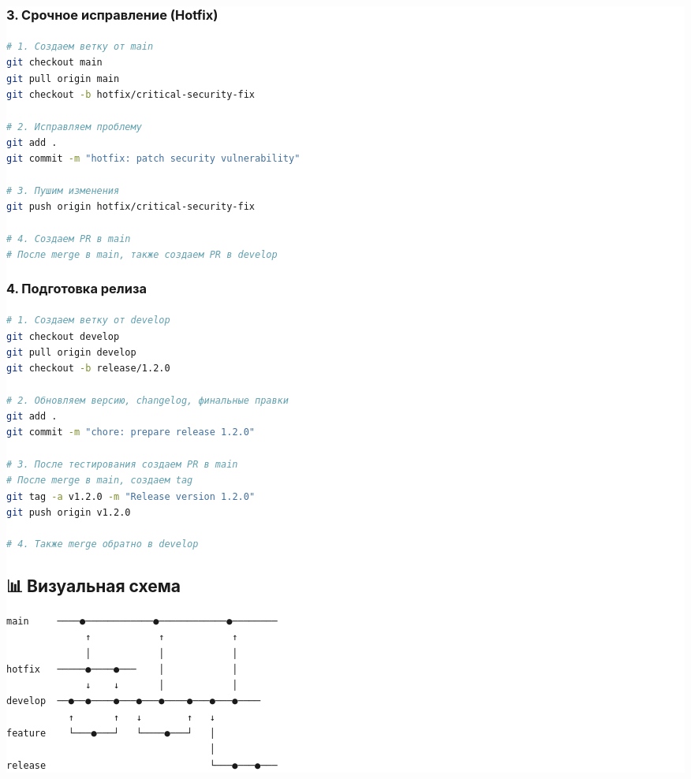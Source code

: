 ### 3. Срочное исправление (Hotfix)

```bash
# 1. Создаем ветку от main
git checkout main
git pull origin main
git checkout -b hotfix/critical-security-fix

# 2. Исправляем проблему
git add .
git commit -m "hotfix: patch security vulnerability"

# 3. Пушим изменения
git push origin hotfix/critical-security-fix

# 4. Создаем PR в main
# После merge в main, также создаем PR в develop
```

### 4. Подготовка релиза

```bash
# 1. Создаем ветку от develop
git checkout develop
git pull origin develop
git checkout -b release/1.2.0

# 2. Обновляем версию, changelog, финальные правки
git add .
git commit -m "chore: prepare release 1.2.0"

# 3. После тестирования создаем PR в main
# После merge в main, создаем tag
git tag -a v1.2.0 -m "Release version 1.2.0"
git push origin v1.2.0

# 4. Также merge обратно в develop
```

## 📊 Визуальная схема

```
main     ────●────────────●────────────●────────
              ↑            ↑            ↑
              │            │            │
hotfix   ─────●────●───    │            │
              ↓    ↓       │            │
develop  ──●──●────●───●───●────●───●───●────
           ↑       ↑   ↓        ↑   ↓
feature    └───●───┘   └────●───┘   │
                                    │
release                             └───●───●───
```
